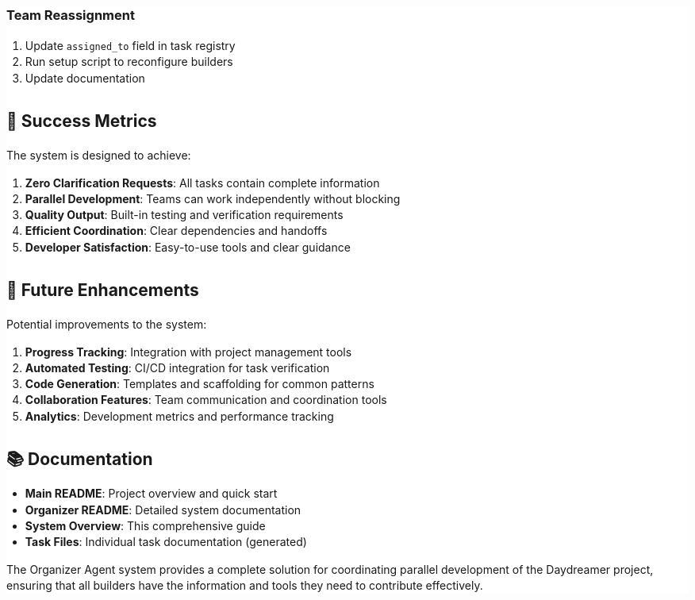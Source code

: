 ### Team Reassignment
1. Update `assigned_to` field in task registry
2. Run setup script to reconfigure builders
3. Update documentation

## 🎯 Success Metrics

The system is designed to achieve:

1. **Zero Clarification Requests**: All tasks contain complete information
2. **Parallel Development**: Teams can work independently without blocking
3. **Quality Output**: Built-in testing and verification requirements
4. **Efficient Coordination**: Clear dependencies and handoffs
5. **Developer Satisfaction**: Easy-to-use tools and clear guidance

## 🌟 Future Enhancements

Potential improvements to the system:

1. **Progress Tracking**: Integration with project management tools
2. **Automated Testing**: CI/CD integration for task verification
3. **Code Generation**: Templates and scaffolding for common patterns
4. **Collaboration Features**: Team communication and coordination tools
5. **Analytics**: Development metrics and performance tracking

## 📚 Documentation

- **Main README**: Project overview and quick start
- **Organizer README**: Detailed system documentation
- **System Overview**: This comprehensive guide
- **Task Files**: Individual task documentation (generated)

The Organizer Agent system provides a complete solution for coordinating parallel development of the Daydreamer project, ensuring that all builders have the information and tools they need to contribute effectively.